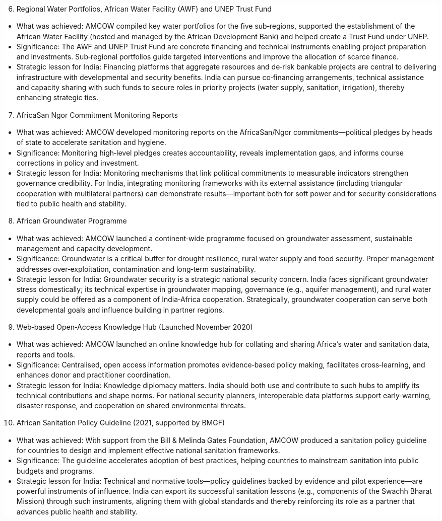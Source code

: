 6. Regional Water Portfolios, African Water Facility (AWF) and UNEP Trust Fund

- What was achieved: AMCOW compiled key water portfolios for the five sub‑regions, supported the establishment of the African Water Facility (hosted and managed by the African Development Bank) and helped create a Trust Fund under UNEP.
- Significance: The AWF and UNEP Trust Fund are concrete financing and technical instruments enabling project preparation and investments. Sub‑regional portfolios guide targeted interventions and improve the allocation of scarce finance.
- Strategic lesson for India: Financing platforms that aggregate resources and de‑risk bankable projects are central to delivering infrastructure with developmental and security benefits. India can pursue co‑financing arrangements, technical assistance and capacity sharing with such funds to secure roles in priority projects (water supply, sanitation, irrigation), thereby enhancing strategic ties.

7. AfricaSan Ngor Commitment Monitoring Reports

- What was achieved: AMCOW developed monitoring reports on the AfricaSan/Ngor commitments—political pledges by heads of state to accelerate sanitation and hygiene.
- Significance: Monitoring high‑level pledges creates accountability, reveals implementation gaps, and informs course corrections in policy and investment.
- Strategic lesson for India: Monitoring mechanisms that link political commitments to measurable indicators strengthen governance credibility. For India, integrating monitoring frameworks with its external assistance (including triangular cooperation with multilateral partners) can demonstrate results—important both for soft power and for security considerations tied to public health and stability.

8. African Groundwater Programme

- What was achieved: AMCOW launched a continent‑wide programme focused on groundwater assessment, sustainable management and capacity development.
- Significance: Groundwater is a critical buffer for drought resilience, rural water supply and food security. Proper management addresses over‑exploitation, contamination and long‑term sustainability.
- Strategic lesson for India: Groundwater security is a strategic national security concern. India faces significant groundwater stress domestically; its technical expertise in groundwater mapping, governance (e.g., aquifer management), and rural water supply could be offered as a component of India‑Africa cooperation. Strategically, groundwater cooperation can serve both developmental goals and influence building in partner regions.

9. Web‑based Open‑Access Knowledge Hub (Launched November 2020)

- What was achieved: AMCOW launched an online knowledge hub for collating and sharing Africa’s water and sanitation data, reports and tools.
- Significance: Centralised, open access information promotes evidence‑based policy making, facilitates cross‑learning, and enhances donor and practitioner coordination.
- Strategic lesson for India: Knowledge diplomacy matters. India should both use and contribute to such hubs to amplify its technical contributions and shape norms. For national security planners, interoperable data platforms support early‑warning, disaster response, and cooperation on shared environmental threats.

10. African Sanitation Policy Guideline (2021, supported by BMGF)

- What was achieved: With support from the Bill & Melinda Gates Foundation, AMCOW produced a sanitation policy guideline for countries to design and implement effective national sanitation frameworks.
- Significance: The guideline accelerates adoption of best practices, helping countries to mainstream sanitation into public budgets and programs.
- Strategic lesson for India: Technical and normative tools—policy guidelines backed by evidence and pilot experience—are powerful instruments of influence. India can export its successful sanitation lessons (e.g., components of the Swachh Bharat Mission) through such instruments, aligning them with global standards and thereby reinforcing its role as a partner that advances public health and stability.
